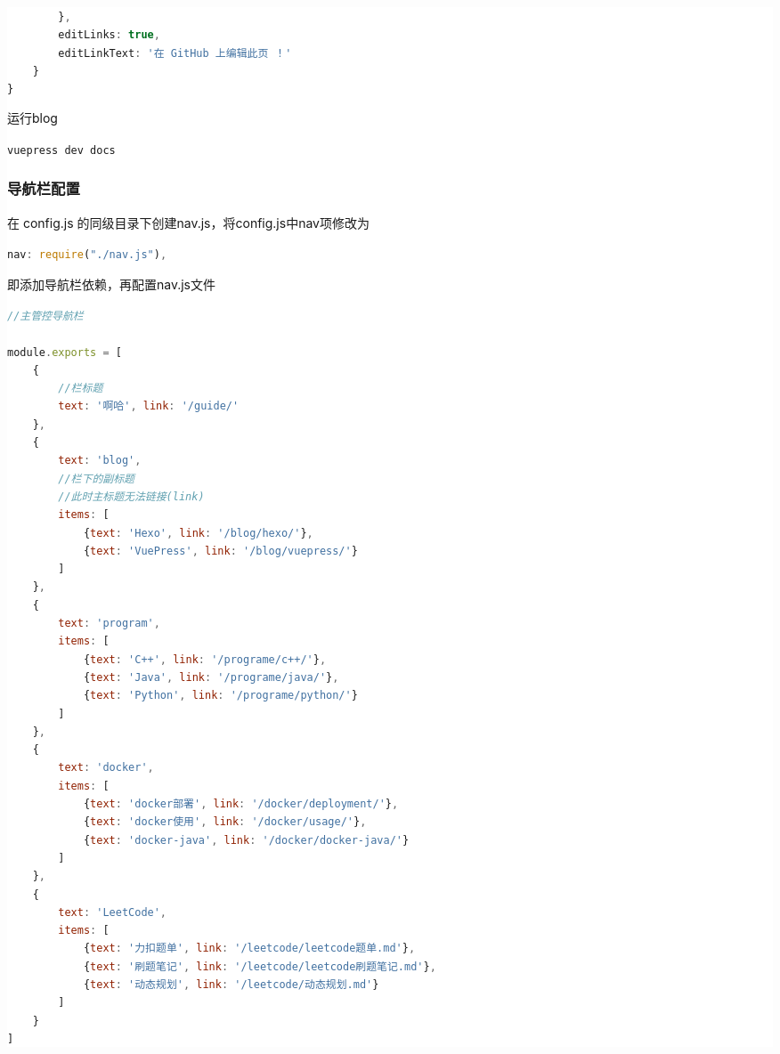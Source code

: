 ~~~js
        },
        editLinks: true,
        editLinkText: '在 GitHub 上编辑此页 ！'
    }
}

~~~

运行blog

~~~bash
vuepress dev docs
~~~

### 导航栏配置

在 config.js 的同级目录下创建nav.js，将config.js中nav项修改为

~~~js
nav: require("./nav.js"),
~~~

即添加导航栏依赖，再配置nav.js文件

~~~js
//主管控导航栏

module.exports = [
	{
        //栏标题
		text: '啊哈', link: '/guide/'
	},
    {
        text: 'blog',
        //栏下的副标题
        //此时主标题无法链接(link)
		items: [
			{text: 'Hexo', link: '/blog/hexo/'},
			{text: 'VuePress', link: '/blog/vuepress/'}
		]
    },
    {
        text: 'program',
		items: [
            {text: 'C++', link: '/programe/c++/'},
            {text: 'Java', link: '/programe/java/'},
			{text: 'Python', link: '/programe/python/'}
        ]
    },
	{
		text: 'docker',
		items: [
			{text: 'docker部署', link: '/docker/deployment/'},
			{text: 'docker使用', link: '/docker/usage/'},
			{text: 'docker-java', link: '/docker/docker-java/'}
		]
	},
	{
		text: 'LeetCode',
		items: [
			{text: '力扣题单', link: '/leetcode/leetcode题单.md'},
			{text: '刷题笔记', link: '/leetcode/leetcode刷题笔记.md'},
			{text: '动态规划', link: '/leetcode/动态规划.md'}
		]
	}
]
~~~